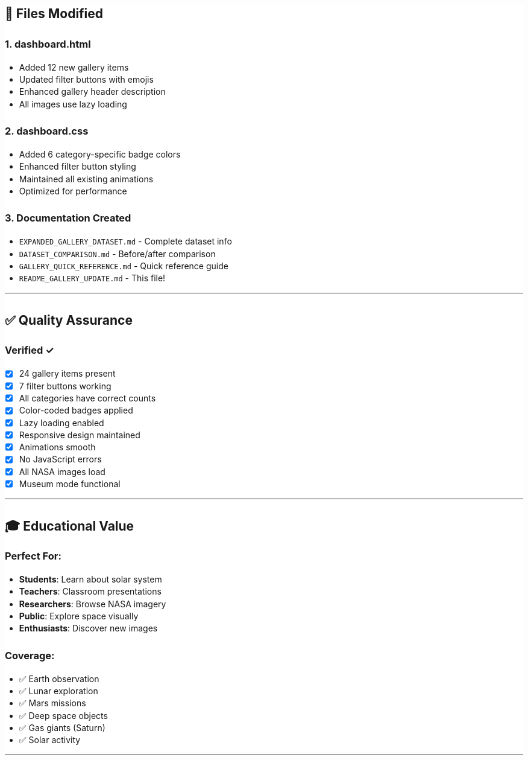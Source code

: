 
## 📁 Files Modified

### 1. **dashboard.html**
- Added 12 new gallery items
- Updated filter buttons with emojis
- Enhanced gallery header description
- All images use lazy loading

### 2. **dashboard.css**
- Added 6 category-specific badge colors
- Enhanced filter button styling
- Maintained all existing animations
- Optimized for performance

### 3. **Documentation Created**
- `EXPANDED_GALLERY_DATASET.md` - Complete dataset info
- `DATASET_COMPARISON.md` - Before/after comparison
- `GALLERY_QUICK_REFERENCE.md` - Quick reference guide
- `README_GALLERY_UPDATE.md` - This file!

---

## ✅ Quality Assurance

### Verified ✓
- [x] 24 gallery items present
- [x] 7 filter buttons working
- [x] All categories have correct counts
- [x] Color-coded badges applied
- [x] Lazy loading enabled
- [x] Responsive design maintained
- [x] Animations smooth
- [x] No JavaScript errors
- [x] All NASA images load
- [x] Museum mode functional

---

## 🎓 Educational Value

### Perfect For:
- **Students**: Learn about solar system
- **Teachers**: Classroom presentations
- **Researchers**: Browse NASA imagery
- **Public**: Explore space visually
- **Enthusiasts**: Discover new images

### Coverage:
- ✅ Earth observation
- ✅ Lunar exploration
- ✅ Mars missions
- ✅ Deep space objects
- ✅ Gas giants (Saturn)
- ✅ Solar activity

---